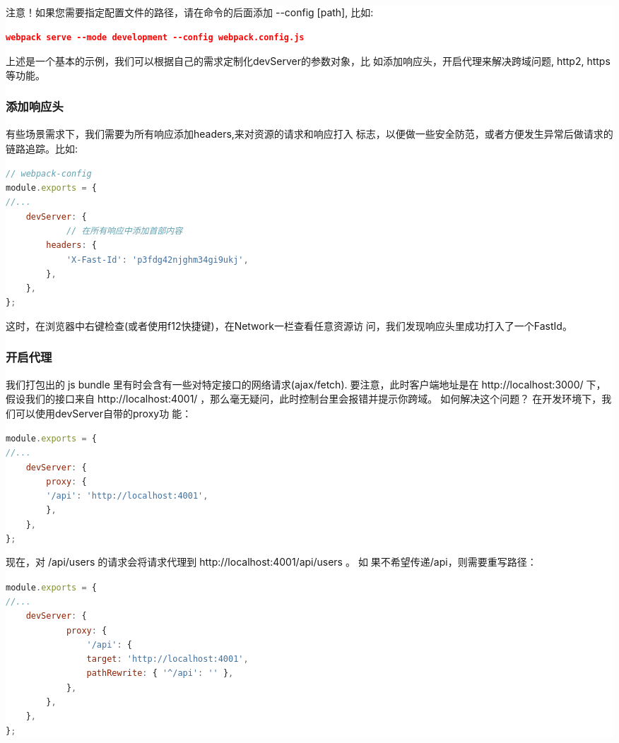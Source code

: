注意！如果您需要指定配置文件的路径，请在命令的后面添加 --config [path], 比如:

```json
webpack serve --mode development --config webpack.config.js
```

上述是一个基本的示例，我们可以根据自己的需求定制化devServer的参数对象，比 如添加响应头，开启代理来解决跨域问题, http2, https等功能。

### 添加响应头

有些场景需求下，我们需要为所有响应添加headers,来对资源的请求和响应打入 标志，以便做一些安全防范，或者方便发生异常后做请求的链路追踪。比如:

```js
// webpack-config
module.exports = {
//...
    devServer: {
            // 在所有响应中添加首部内容
        headers: {
        	'X-Fast-Id': 'p3fdg42njghm34gi9ukj',
        },
    },
};
```

这时，在浏览器中右键检查(或者使用f12快捷键)，在Network一栏查看任意资源访 问，我们发现响应头里成功打入了一个FastId。

### 开启代理

我们打包出的 js bundle 里有时会含有一些对特定接口的网络请求(ajax/fetch). 要注意，此时客户端地址是在 http://localhost:3000/ 下，假设我们的接口来自 http://localhost:4001/ ，那么毫无疑问，此时控制台里会报错并提示你跨域。 如何解决这个问题？ 在开发环境下，我们可以使用devServer自带的proxy功 能：

```js
module.exports = {
//...
    devServer: {
        proxy: {
        '/api': 'http://localhost:4001',
        },
    },
};
```

现在，对 /api/users 的请求会将请求代理到 http://localhost:4001/api/users 。 如 果不希望传递/api，则需要重写路径：

```js
module.exports = {
//...
    devServer: {
            proxy: {
                '/api': {
                target: 'http://localhost:4001',
                pathRewrite: { '^/api': '' },
            },
        },
    },
};

```
